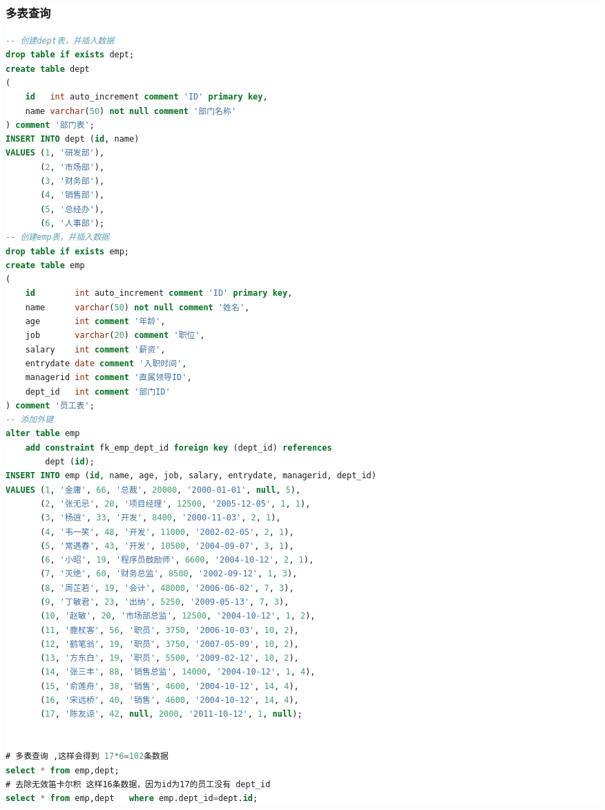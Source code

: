 ### 多表查询
```sql
-- 创建dept表，并插入数据
drop table if exists dept;
create table dept
(
    id   int auto_increment comment 'ID' primary key,
    name varchar(50) not null comment '部门名称'
) comment '部门表';
INSERT INTO dept (id, name)
VALUES (1, '研发部'),
       (2, '市场部'),
       (3, '财务部'),
       (4, '销售部'),
       (5, '总经办'),
       (6, '人事部');
-- 创建emp表，并插入数据
drop table if exists emp;
create table emp
(
    id        int auto_increment comment 'ID' primary key,
    name      varchar(50) not null comment '姓名',
    age       int comment '年龄',
    job       varchar(20) comment '职位',
    salary    int comment '薪资',
    entrydate date comment '入职时间',
    managerid int comment '直属领导ID',
    dept_id   int comment '部门ID'
) comment '员工表';
-- 添加外键
alter table emp
    add constraint fk_emp_dept_id foreign key (dept_id) references
        dept (id);
INSERT INTO emp (id, name, age, job, salary, entrydate, managerid, dept_id)
VALUES (1, '金庸', 66, '总裁', 20000, '2000-01-01', null, 5),
       (2, '张无忌', 20, '项目经理', 12500, '2005-12-05', 1, 1),
       (3, '杨逍', 33, '开发', 8400, '2000-11-03', 2, 1),
       (4, '韦一笑', 48, '开发', 11000, '2002-02-05', 2, 1),
       (5, '常遇春', 43, '开发', 10500, '2004-09-07', 3, 1),
       (6, '小昭', 19, '程序员鼓励师', 6600, '2004-10-12', 2, 1),
       (7, '灭绝', 60, '财务总监', 8500, '2002-09-12', 1, 3),
       (8, '周芷若', 19, '会计', 48000, '2006-06-02', 7, 3),
       (9, '丁敏君', 23, '出纳', 5250, '2009-05-13', 7, 3),
       (10, '赵敏', 20, '市场部总监', 12500, '2004-10-12', 1, 2),
       (11, '鹿杖客', 56, '职员', 3750, '2006-10-03', 10, 2),
       (12, '鹤笔翁', 19, '职员', 3750, '2007-05-09', 10, 2),
       (13, '方东白', 19, '职员', 5500, '2009-02-12', 10, 2),
       (14, '张三丰', 88, '销售总监', 14000, '2004-10-12', 1, 4),
       (15, '俞莲舟', 38, '销售', 4600, '2004-10-12', 14, 4),
       (16, '宋远桥', 40, '销售', 4600, '2004-10-12', 14, 4),
       (17, '陈友谅', 42, null, 2000, '2011-10-12', 1, null);


# 多表查询 ,这样会得到 17*6=102条数据
select * from emp,dept;
# 去除无效笛卡尔积 这样16条数据，因为id为17的员工没有 dept_id
select * from emp,dept   where emp.dept_id=dept.id;

```
